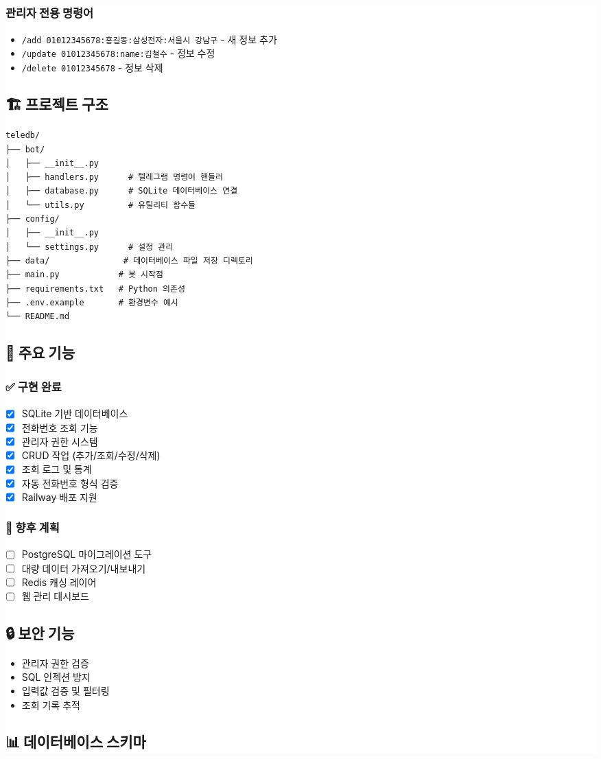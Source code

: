 ### 관리자 전용 명령어
- `/add 01012345678:홍길동:삼성전자:서울시 강남구` - 새 정보 추가
- `/update 01012345678:name:김철수` - 정보 수정
- `/delete 01012345678` - 정보 삭제

## 🏗️ 프로젝트 구조

```
teledb/
├── bot/
│   ├── __init__.py
│   ├── handlers.py      # 텔레그램 명령어 핸들러
│   ├── database.py      # SQLite 데이터베이스 연결
│   └── utils.py         # 유틸리티 함수들
├── config/
│   ├── __init__.py
│   └── settings.py      # 설정 관리
├── data/               # 데이터베이스 파일 저장 디렉토리
├── main.py            # 봇 시작점
├── requirements.txt   # Python 의존성
├── .env.example       # 환경변수 예시
└── README.md
```

## 🔧 주요 기능

### ✅ 구현 완료
- [x] SQLite 기반 데이터베이스
- [x] 전화번호 조회 기능
- [x] 관리자 권한 시스템
- [x] CRUD 작업 (추가/조회/수정/삭제)
- [x] 조회 로그 및 통계
- [x] 자동 전화번호 형식 검증
- [x] Railway 배포 지원

### 🚧 향후 계획
- [ ] PostgreSQL 마이그레이션 도구
- [ ] 대량 데이터 가져오기/내보내기
- [ ] Redis 캐싱 레이어
- [ ] 웹 관리 대시보드

## 🔒 보안 기능

- 관리자 권한 검증
- SQL 인젝션 방지
- 입력값 검증 및 필터링
- 조회 기록 추적

## 📊 데이터베이스 스키마
